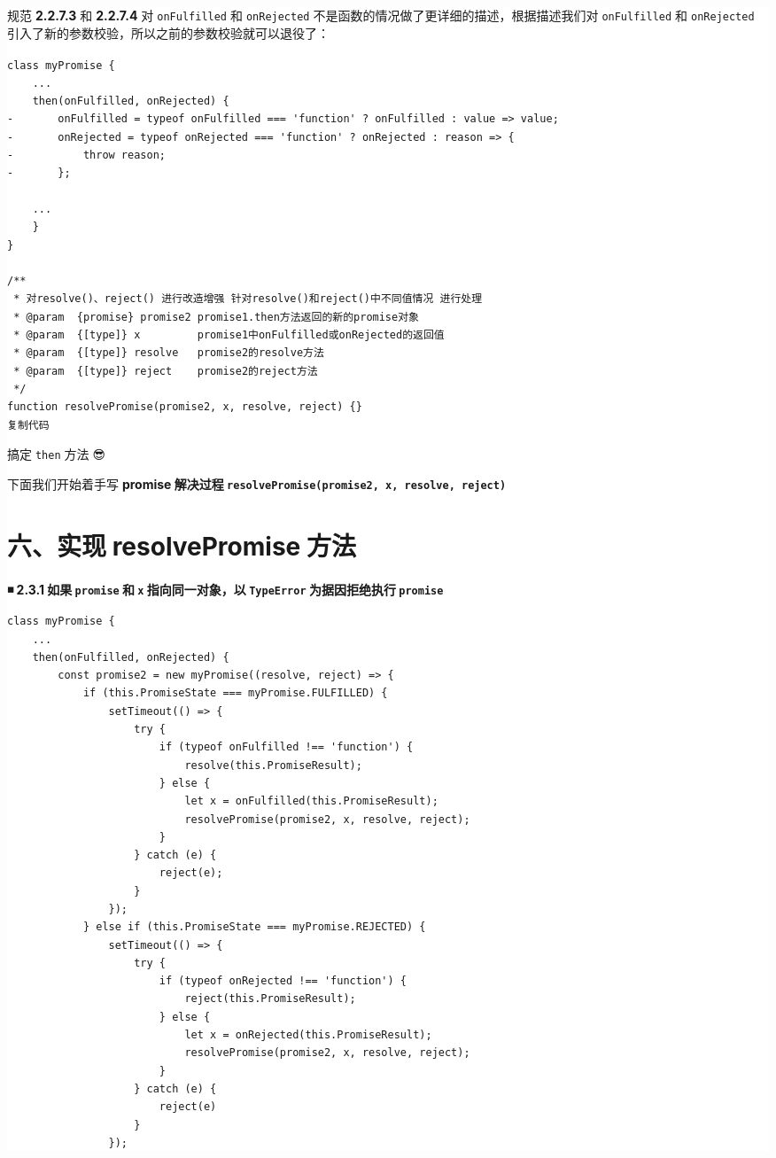 规范 **2.2.7.3** 和 **2.2.7.4** 对 `onFulfilled` 和 `onRejected` 不是函数的情况做了更详细的描述，根据描述我们对 `onFulfilled` 和 `onRejected` 引入了新的参数校验，所以之前的参数校验就可以退役了：

```
class myPromise {
    ...
    then(onFulfilled, onRejected) {
-       onFulfilled = typeof onFulfilled === 'function' ? onFulfilled : value => value;
-       onRejected = typeof onRejected === 'function' ? onRejected : reason => {
-           throw reason;
-       };
    
    ...
    }
}

/**
 * 对resolve()、reject() 进行改造增强 针对resolve()和reject()中不同值情况 进行处理
 * @param  {promise} promise2 promise1.then方法返回的新的promise对象
 * @param  {[type]} x         promise1中onFulfilled或onRejected的返回值
 * @param  {[type]} resolve   promise2的resolve方法
 * @param  {[type]} reject    promise2的reject方法
 */
function resolvePromise(promise2, x, resolve, reject) {}
复制代码
```

搞定 `then` 方法 😎

下面我们开始着手写 **promise 解决过程 `resolvePromise(promise2, x, resolve, reject)`**

六、实现 resolvePromise 方法
======================

**◾ 2.3.1 如果 `promise` 和 `x` 指向同一对象，以 `TypeError` 为据因拒绝执行 `promise`**

```
class myPromise {
    ...
    then(onFulfilled, onRejected) {
        const promise2 = new myPromise((resolve, reject) => {
            if (this.PromiseState === myPromise.FULFILLED) {
                setTimeout(() => {
                    try {
                        if (typeof onFulfilled !== 'function') {
                            resolve(this.PromiseResult);
                        } else {
                            let x = onFulfilled(this.PromiseResult);
                            resolvePromise(promise2, x, resolve, reject);
                        }
                    } catch (e) {
                        reject(e);
                    }
                });
            } else if (this.PromiseState === myPromise.REJECTED) {
                setTimeout(() => {
                    try {
                        if (typeof onRejected !== 'function') {
                            reject(this.PromiseResult);
                        } else {
                            let x = onRejected(this.PromiseResult);
                            resolvePromise(promise2, x, resolve, reject);
                        }
                    } catch (e) {
                        reject(e)
                    }
                });
```